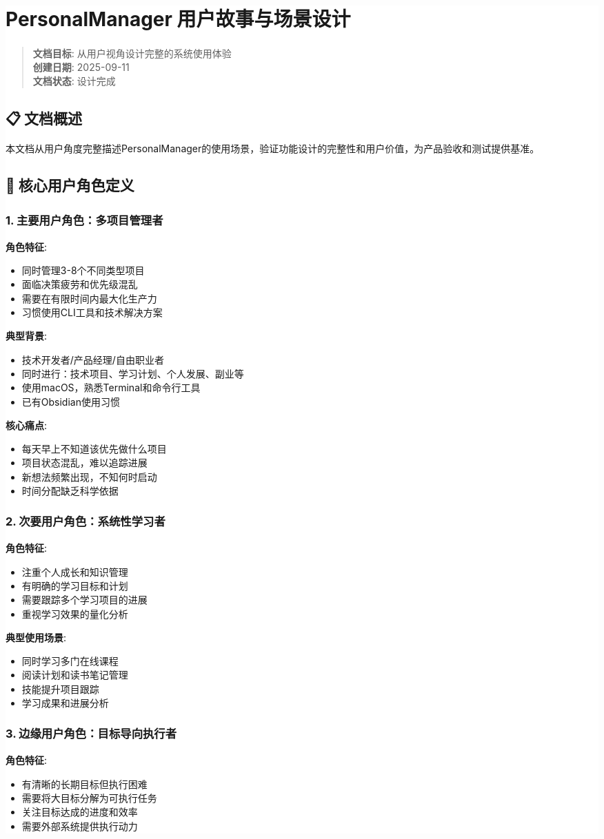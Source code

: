 # PersonalManager 用户故事与场景设计

> **文档目标**: 从用户视角设计完整的系统使用体验  
> **创建日期**: 2025-09-11  
> **文档状态**: 设计完成  

## 📋 文档概述

本文档从用户角度完整描述PersonalManager的使用场景，验证功能设计的完整性和用户价值，为产品验收和测试提供基准。

## 👥 核心用户角色定义

### 1. 主要用户角色：多项目管理者
**角色特征**:
- 同时管理3-8个不同类型项目
- 面临决策疲劳和优先级混乱
- 需要在有限时间内最大化生产力
- 习惯使用CLI工具和技术解决方案

**典型背景**:
- 技术开发者/产品经理/自由职业者
- 同时进行：技术项目、学习计划、个人发展、副业等
- 使用macOS，熟悉Terminal和命令行工具
- 已有Obsidian使用习惯

**核心痛点**:
- 每天早上不知道该优先做什么项目
- 项目状态混乱，难以追踪进展
- 新想法频繁出现，不知何时启动
- 时间分配缺乏科学依据

### 2. 次要用户角色：系统性学习者
**角色特征**:
- 注重个人成长和知识管理
- 有明确的学习目标和计划
- 需要跟踪多个学习项目的进展
- 重视学习效果的量化分析

**典型使用场景**:
- 同时学习多门在线课程
- 阅读计划和读书笔记管理
- 技能提升项目跟踪
- 学习成果和进展分析

### 3. 边缘用户角色：目标导向执行者
**角色特征**:
- 有清晰的长期目标但执行困难
- 需要将大目标分解为可执行任务
- 关注目标达成的进度和效率
- 需要外部系统提供执行动力
